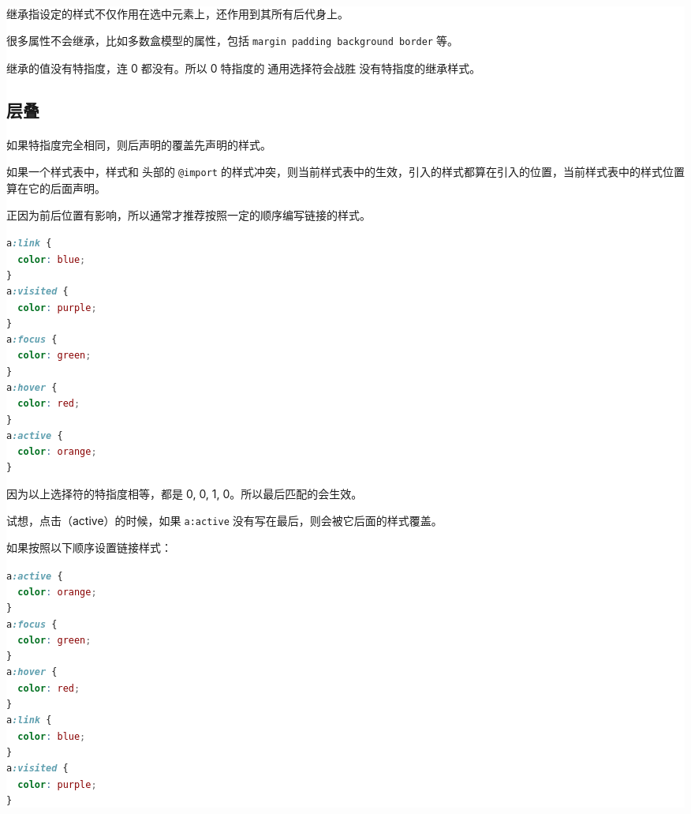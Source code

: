 继承指设定的样式不仅作用在选中元素上，还作用到其所有后代身上。

很多属性不会继承，比如多数盒模型的属性，包括 `margin padding background border` 等。

继承的值没有特指度，连 0 都没有。所以 0 特指度的 通用选择符会战胜 没有特指度的继承样式。

## 层叠

如果特指度完全相同，则后声明的覆盖先声明的样式。

如果一个样式表中，样式和 头部的 `@import` 的样式冲突，则当前样式表中的生效，引入的样式都算在引入的位置，当前样式表中的样式位置算在它的后面声明。

正因为前后位置有影响，所以通常才推荐按照一定的顺序编写链接的样式。

```css
a:link {
  color: blue;
}
a:visited {
  color: purple;
}
a:focus {
  color: green;
}
a:hover {
  color: red;
}
a:active {
  color: orange;
}
```

因为以上选择符的特指度相等，都是 0, 0, 1, 0。所以最后匹配的会生效。

试想，点击（active）的时候，如果 `a:active` 没有写在最后，则会被它后面的样式覆盖。

如果按照以下顺序设置链接样式：

```css
a:active {
  color: orange;
}
a:focus {
  color: green;
}
a:hover {
  color: red;
}
a:link {
  color: blue;
}
a:visited {
  color: purple;
}
```
